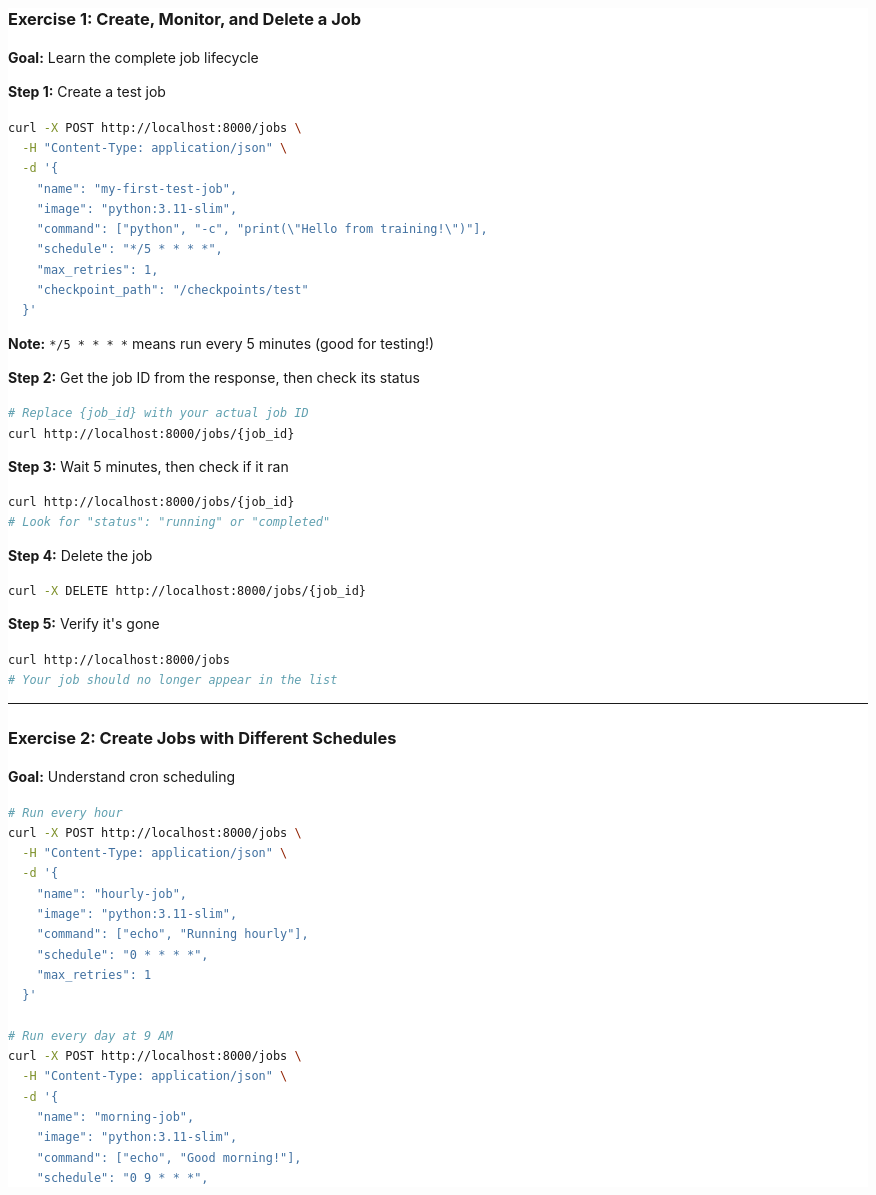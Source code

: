 ### Exercise 1: Create, Monitor, and Delete a Job

**Goal:** Learn the complete job lifecycle

**Step 1:** Create a test job
```bash
curl -X POST http://localhost:8000/jobs \
  -H "Content-Type: application/json" \
  -d '{
    "name": "my-first-test-job",
    "image": "python:3.11-slim",
    "command": ["python", "-c", "print(\"Hello from training!\")"],
    "schedule": "*/5 * * * *",
    "max_retries": 1,
    "checkpoint_path": "/checkpoints/test"
  }'
```

**Note:** `*/5 * * * *` means run every 5 minutes (good for testing!)

**Step 2:** Get the job ID from the response, then check its status
```bash
# Replace {job_id} with your actual job ID
curl http://localhost:8000/jobs/{job_id}
```

**Step 3:** Wait 5 minutes, then check if it ran
```bash
curl http://localhost:8000/jobs/{job_id}
# Look for "status": "running" or "completed"
```

**Step 4:** Delete the job
```bash
curl -X DELETE http://localhost:8000/jobs/{job_id}
```

**Step 5:** Verify it's gone
```bash
curl http://localhost:8000/jobs
# Your job should no longer appear in the list
```

---

### Exercise 2: Create Jobs with Different Schedules

**Goal:** Understand cron scheduling

```bash
# Run every hour
curl -X POST http://localhost:8000/jobs \
  -H "Content-Type: application/json" \
  -d '{
    "name": "hourly-job",
    "image": "python:3.11-slim",
    "command": ["echo", "Running hourly"],
    "schedule": "0 * * * *",
    "max_retries": 1
  }'

# Run every day at 9 AM
curl -X POST http://localhost:8000/jobs \
  -H "Content-Type: application/json" \
  -d '{
    "name": "morning-job",
    "image": "python:3.11-slim",
    "command": ["echo", "Good morning!"],
    "schedule": "0 9 * * *",
```